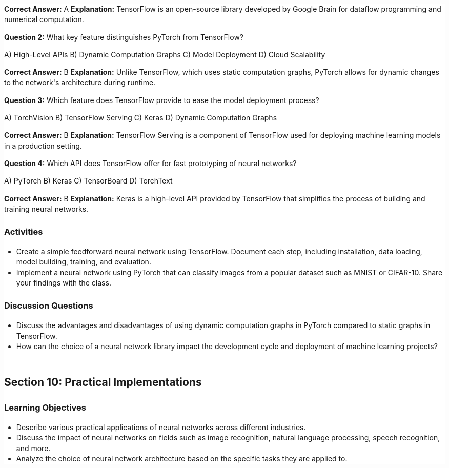 **Correct Answer:** A
**Explanation:** TensorFlow is an open-source library developed by Google Brain for dataflow programming and numerical computation.

**Question 2:** What key feature distinguishes PyTorch from TensorFlow?

  A) High-Level APIs
  B) Dynamic Computation Graphs
  C) Model Deployment
  D) Cloud Scalability

**Correct Answer:** B
**Explanation:** Unlike TensorFlow, which uses static computation graphs, PyTorch allows for dynamic changes to the network's architecture during runtime.

**Question 3:** Which feature does TensorFlow provide to ease the model deployment process?

  A) TorchVision
  B) TensorFlow Serving
  C) Keras
  D) Dynamic Computation Graphs

**Correct Answer:** B
**Explanation:** TensorFlow Serving is a component of TensorFlow used for deploying machine learning models in a production setting.

**Question 4:** Which API does TensorFlow offer for fast prototyping of neural networks?

  A) PyTorch
  B) Keras
  C) TensorBoard
  D) TorchText

**Correct Answer:** B
**Explanation:** Keras is a high-level API provided by TensorFlow that simplifies the process of building and training neural networks.

### Activities
- Create a simple feedforward neural network using TensorFlow. Document each step, including installation, data loading, model building, training, and evaluation.
- Implement a neural network using PyTorch that can classify images from a popular dataset such as MNIST or CIFAR-10. Share your findings with the class.

### Discussion Questions
- Discuss the advantages and disadvantages of using dynamic computation graphs in PyTorch compared to static graphs in TensorFlow.
- How can the choice of a neural network library impact the development cycle and deployment of machine learning projects?

---

## Section 10: Practical Implementations

### Learning Objectives
- Describe various practical applications of neural networks across different industries.
- Discuss the impact of neural networks on fields such as image recognition, natural language processing, speech recognition, and more.
- Analyze the choice of neural network architecture based on the specific tasks they are applied to.
